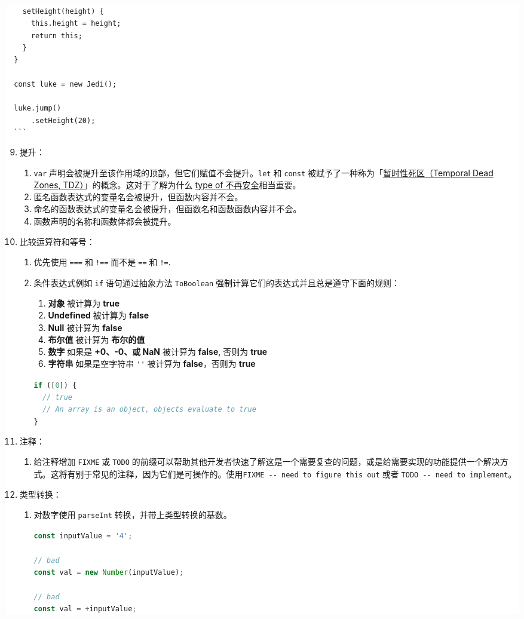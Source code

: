         setHeight(height) {
          this.height = height;
          return this;
        }
      }
      
      const luke = new Jedi();
      
      luke.jump()
          .setHeight(20);
      ```

9. 提升：

   1. `var` 声明会被提升至该作用域的顶部，但它们赋值不会提升。`let` 和 `const` 被赋予了一种称为「[暂时性死区（Temporal Dead Zones, TDZ）](https://developer.mozilla.org/en-US/docs/Web/JavaScript/Reference/Statements/let#Temporal_dead_zone_and_errors_with_let)」的概念。这对于了解为什么 [type of 不再安全](http://es-discourse.com/t/why-typeof-is-no-longer-safe/15)相当重要。
   2. 匿名函数表达式的变量名会被提升，但函数内容并不会。
   3. 命名的函数表达式的变量名会被提升，但函数名和函数函数内容并不会。
   4. 函数声明的名称和函数体都会被提升。

10. 比较运算符和等号：

    1. 优先使用 `===` 和 `!==` 而不是 `==` 和 `!=`.

    2. 条件表达式例如 `if` 语句通过抽象方法 `ToBoolean` 强制计算它们的表达式并且总是遵守下面的规则：

       1. **对象** 被计算为 **true**
       2. **Undefined** 被计算为 **false**
       3. **Null** 被计算为 **false**
       4. **布尔值** 被计算为 **布尔的值**
       5. **数字** 如果是 **+0、-0、或 NaN** 被计算为 **false**, 否则为 **true**
       6. **字符串** 如果是空字符串 `''` 被计算为 **false**，否则为 **true**

       ```js
       if ([0]) {
         // true
         // An array is an object, objects evaluate to true
       }
       ```

11. 注释：

    1. 给注释增加 `FIXME` 或 `TODO` 的前缀可以帮助其他开发者快速了解这是一个需要复查的问题，或是给需要实现的功能提供一个解决方式。这将有别于常见的注释，因为它们是可操作的。使用`FIXME -- need to figure this out` 或者 `TODO -- need to implement`。

12. 类型转换：

    1. 对数字使用 `parseInt` 转换，并带上类型转换的基数。

       ```js
       const inputValue = '4';
       
       // bad
       const val = new Number(inputValue);
       
       // bad
       const val = +inputValue;
       